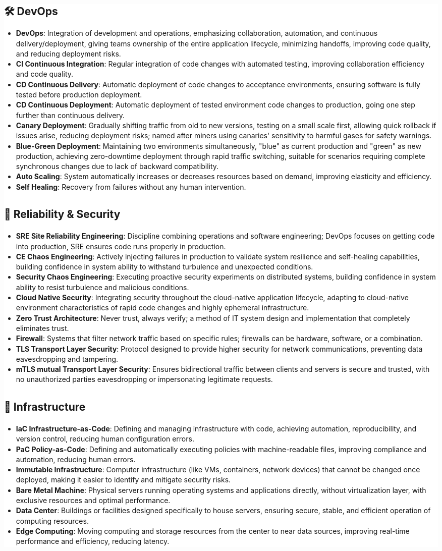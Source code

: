 ## 🛠 DevOps

- **DevOps**: Integration of development and operations, emphasizing collaboration, automation, and continuous delivery/deployment, giving teams ownership of the entire application lifecycle, minimizing handoffs, improving code quality, and reducing deployment risks.
- **CI Continuous Integration**: Regular integration of code changes with automated testing, improving collaboration efficiency and code quality.
- **CD Continuous Delivery**: Automatic deployment of code changes to acceptance environments, ensuring software is fully tested before production deployment.
- **CD Continuous Deployment**: Automatic deployment of tested environment code changes to production, going one step further than continuous delivery.
- **Canary Deployment**: Gradually shifting traffic from old to new versions, testing on a small scale first, allowing quick rollback if issues arise, reducing deployment risks; named after miners using canaries' sensitivity to harmful gases for safety warnings.
- **Blue-Green Deployment**: Maintaining two environments simultaneously, "blue" as current production and "green" as new production, achieving zero-downtime deployment through rapid traffic switching, suitable for scenarios requiring complete synchronous changes due to lack of backward compatibility.
- **Auto Scaling**: System automatically increases or decreases resources based on demand, improving elasticity and efficiency.
- **Self Healing**: Recovery from failures without any human intervention.

## 🔐 Reliability & Security

- **SRE Site Reliability Engineering**: Discipline combining operations and software engineering; DevOps focuses on getting code into production, SRE ensures code runs properly in production.
- **CE Chaos Engineering**: Actively injecting failures in production to validate system resilience and self-healing capabilities, building confidence in system ability to withstand turbulence and unexpected conditions.
- **Security Chaos Engineering**: Executing proactive security experiments on distributed systems, building confidence in system ability to resist turbulence and malicious conditions.
- **Cloud Native Security**: Integrating security throughout the cloud-native application lifecycle, adapting to cloud-native environment characteristics of rapid code changes and highly ephemeral infrastructure.
- **Zero Trust Architecture**: Never trust, always verify; a method of IT system design and implementation that completely eliminates trust.
- **Firewall**: Systems that filter network traffic based on specific rules; firewalls can be hardware, software, or a combination.
- **TLS Transport Layer Security**: Protocol designed to provide higher security for network communications, preventing data eavesdropping and tampering.
- **mTLS mutual Transport Layer Security**: Ensures bidirectional traffic between clients and servers is secure and trusted, with no unauthorized parties eavesdropping or impersonating legitimate requests.

## 🔄 Infrastructure

- **IaC Infrastructure-as-Code**: Defining and managing infrastructure with code, achieving automation, reproducibility, and version control, reducing human configuration errors.
- **PaC Policy-as-Code**: Defining and automatically executing policies with machine-readable files, improving compliance and automation, reducing human errors.
- **Immutable Infrastructure**: Computer infrastructure (like VMs, containers, network devices) that cannot be changed once deployed, making it easier to identify and mitigate security risks.
- **Bare Metal Machine**: Physical servers running operating systems and applications directly, without virtualization layer, with exclusive resources and optimal performance.
- **Data Center**: Buildings or facilities designed specifically to house servers, ensuring secure, stable, and efficient operation of computing resources.
- **Edge Computing**: Moving computing and storage resources from the center to near data sources, improving real-time performance and efficiency, reducing latency.
